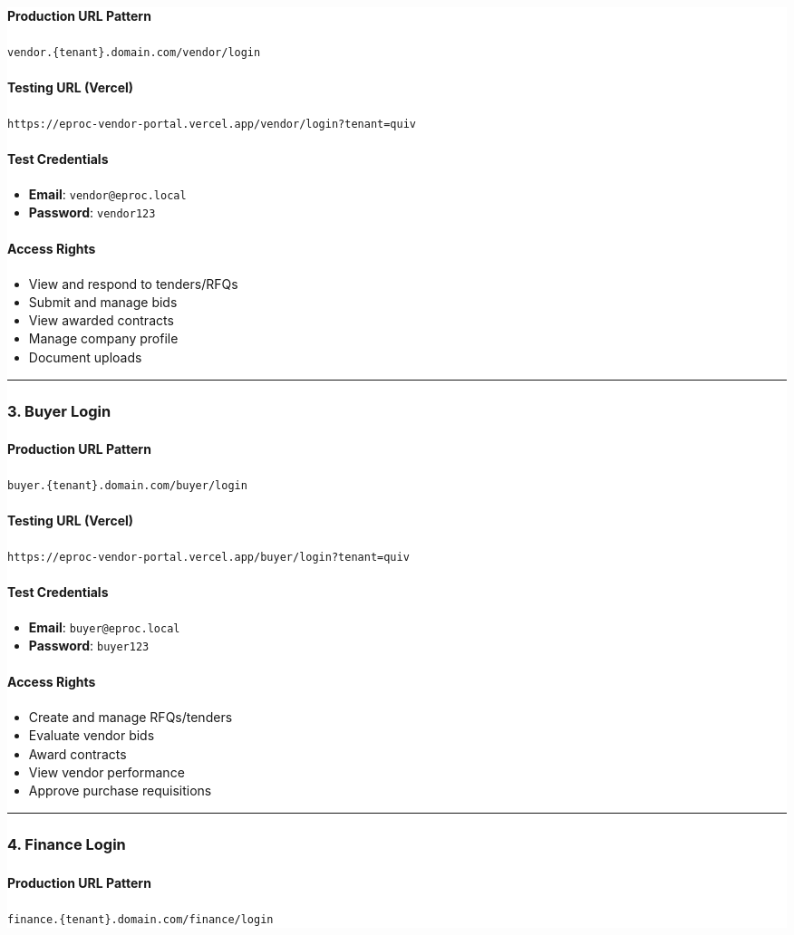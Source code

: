 #### Production URL Pattern
```
vendor.{tenant}.domain.com/vendor/login
```

#### Testing URL (Vercel)
```
https://eproc-vendor-portal.vercel.app/vendor/login?tenant=quiv
```

#### Test Credentials
- **Email**: `vendor@eproc.local`
- **Password**: `vendor123`

#### Access Rights
- View and respond to tenders/RFQs
- Submit and manage bids
- View awarded contracts
- Manage company profile
- Document uploads

---

### 3. **Buyer Login**

#### Production URL Pattern
```
buyer.{tenant}.domain.com/buyer/login
```

#### Testing URL (Vercel)
```
https://eproc-vendor-portal.vercel.app/buyer/login?tenant=quiv
```

#### Test Credentials
- **Email**: `buyer@eproc.local`
- **Password**: `buyer123`

#### Access Rights
- Create and manage RFQs/tenders
- Evaluate vendor bids
- Award contracts
- View vendor performance
- Approve purchase requisitions

---

### 4. **Finance Login**

#### Production URL Pattern
```
finance.{tenant}.domain.com/finance/login
```
